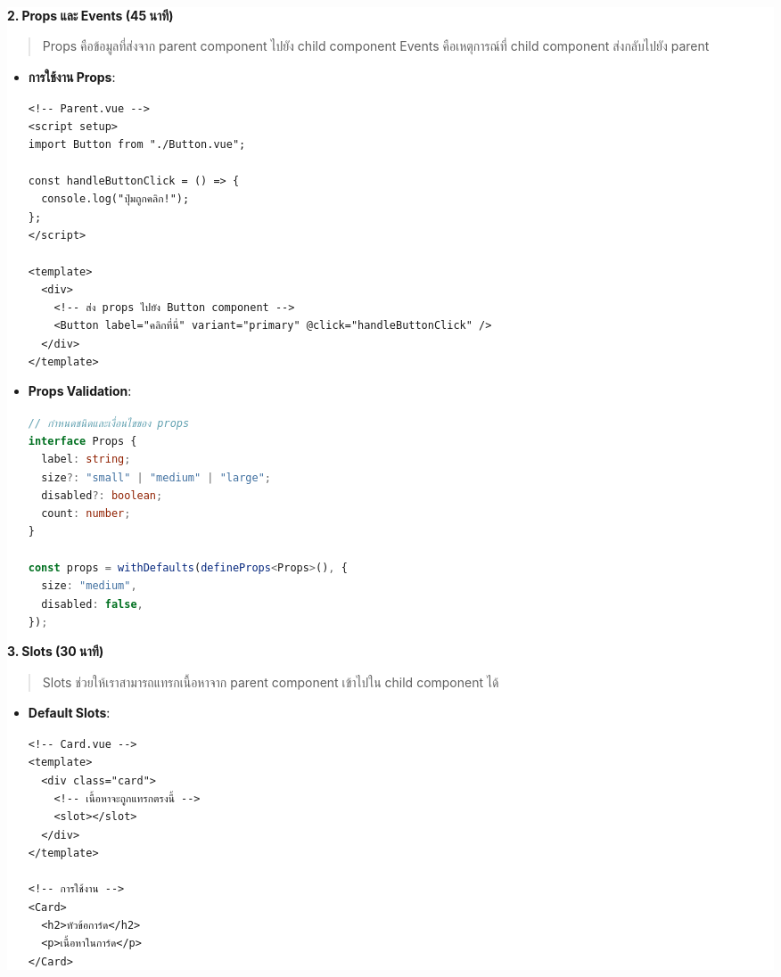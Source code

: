 
**2. Props และ Events (45 นาที)**

> Props คือข้อมูลที่ส่งจาก parent component ไปยัง child component
> Events คือเหตุการณ์ที่ child component ส่งกลับไปยัง parent

- **การใช้งาน Props**:

  ```vue
  <!-- Parent.vue -->
  <script setup>
  import Button from "./Button.vue";

  const handleButtonClick = () => {
    console.log("ปุ่มถูกคลิก!");
  };
  </script>

  <template>
    <div>
      <!-- ส่ง props ไปยัง Button component -->
      <Button label="คลิกที่นี่" variant="primary" @click="handleButtonClick" />
    </div>
  </template>
  ```

- **Props Validation**:

  ```typescript
  // กำหนดชนิดและเงื่อนไขของ props
  interface Props {
    label: string;
    size?: "small" | "medium" | "large";
    disabled?: boolean;
    count: number;
  }

  const props = withDefaults(defineProps<Props>(), {
    size: "medium",
    disabled: false,
  });
  ```

**3. Slots (30 นาที)**

> Slots ช่วยให้เราสามารถแทรกเนื้อหาจาก parent component เข้าไปใน child component ได้

- **Default Slots**:

  ```vue
  <!-- Card.vue -->
  <template>
    <div class="card">
      <!-- เนื้อหาจะถูกแทรกตรงนี้ -->
      <slot></slot>
    </div>
  </template>

  <!-- การใช้งาน -->
  <Card>
    <h2>หัวข้อการ์ด</h2>
    <p>เนื้อหาในการ์ด</p>
  </Card>
  ```
